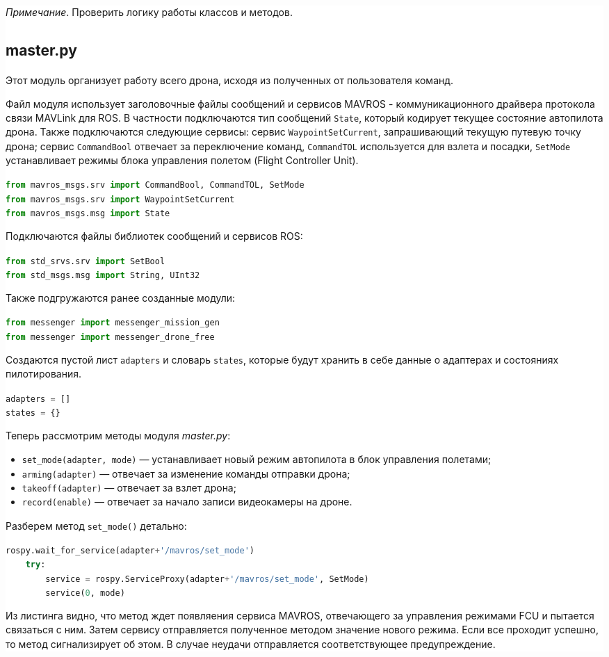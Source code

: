 *Примечание*. Проверить логику работы классов и методов.

## master.py

Этот модуль организует работу всего дрона, исходя из полученных от пользователя команд.

Файл модуля использует заголовочные файлы сообщений и сервисов MAVROS - коммуникационного драйвера протокола связи MAVLink для ROS. В частности подключаются тип сообщений `State`, который кодирует текущее состояние автопилота дрона. Также подключаются следующие сервисы: сервис `WaypointSetCurrent`, запрашивающий текущую путевую точку дрона; сервис `CommandBool` отвечает за переключение команд,  `CommandTOL` используется для взлета и посадки, `SetMode` устанавливает режимы блока управления полетом (Flight Controller Unit).

```python
from mavros_msgs.srv import CommandBool, CommandTOL, SetMode
from mavros_msgs.srv import WaypointSetCurrent
from mavros_msgs.msg import State
```

Подключаются файлы библиотек сообщений и сервисов ROS:

```python
from std_srvs.srv import SetBool
from std_msgs.msg import String, UInt32
```
Также подгружаются ранее созданные модули:

```python
from messenger import messenger_mission_gen
from messenger import messenger_drone_free
```
Создаются пустой лист `adapters` и словарь `states`, которые будут хранить в себе данные о адаптерах и состояниях пилотирования.

```python
adapters = []
states = {}
```

Теперь рассмотрим методы модуля *master.py*:

* `set_mode(adapter, mode)` — устанавливает новый режим автопилота в блок управления полетами;
* `arming(adapter)` — отвечает за изменение команды отправки дрона;
* `takeoff(adapter)` — отвечает за взлет дрона;
* `record(enable)` — отвечает за начало записи видеокамеры на дроне.

Разберем метод `set_mode()` детально:

```python
rospy.wait_for_service(adapter+'/mavros/set_mode')
    try:
        service = rospy.ServiceProxy(adapter+'/mavros/set_mode', SetMode)
        service(0, mode)
```
Из листинга видно, что метод ждет появляения сервиса MAVROS, отвечающего за управления режимами FCU и пытается связаться с ним. Затем сервису отправляется полученное методом значение нового режима. Если все проходит успешно, то метод сигнализирует об этом. В случае неудачи отправляется соответствующее предупреждение.
